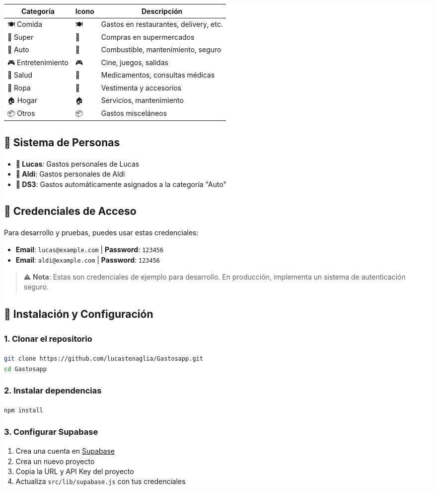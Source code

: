 | Categoría | Icono | Descripción |
|-----------|-------|-------------|
| 🍽️ Comida | 🍽️ | Gastos en restaurantes, delivery, etc. |
| 🛒 Super | 🛒 | Compras en supermercados |
| 🚗 Auto | 🚗 | Combustible, mantenimiento, seguro |
| 🎮 Entretenimiento | 🎮 | Cine, juegos, salidas |
| 💊 Salud | 💊 | Medicamentos, consultas médicas |
| 👕 Ropa | 👕 | Vestimenta y accesorios |
| 🏠 Hogar | 🏠 | Servicios, mantenimiento |
| 📦 Otros | 📦 | Gastos misceláneos |

## 👥 Sistema de Personas

- **👨 Lucas**: Gastos personales de Lucas
- **👩 Aldi**: Gastos personales de Aldi  
- **🚗 DS3**: Gastos automáticamente asignados a la categoría "Auto"

## 🔑 Credenciales de Acceso

Para desarrollo y pruebas, puedes usar estas credenciales:

- **Email**: `lucas@example.com` | **Password**: `123456`
- **Email**: `aldi@example.com` | **Password**: `123456`

> ⚠️ **Nota**: Estas son credenciales de ejemplo para desarrollo. En producción, implementa un sistema de autenticación seguro.

## 🚀 Instalación y Configuración

### 1. Clonar el repositorio
```bash
git clone https://github.com/lucastenaglia/Gastosapp.git
cd Gastosapp
```

### 2. Instalar dependencias
```bash
npm install
```

### 3. Configurar Supabase
1. Crea una cuenta en [Supabase](https://supabase.com)
2. Crea un nuevo proyecto
3. Copia la URL y API Key del proyecto
4. Actualiza `src/lib/supabase.js` con tus credenciales
